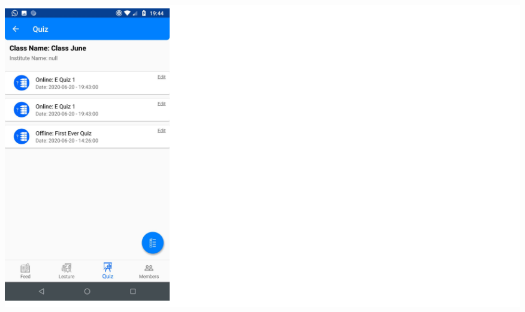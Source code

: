 <img src="https://github.com/mohanmohadikar/Solve_Internship_Report/blob/master/Solve%20Classes%20-%20ScreenShots/15.jpg" height="500" width="275">
